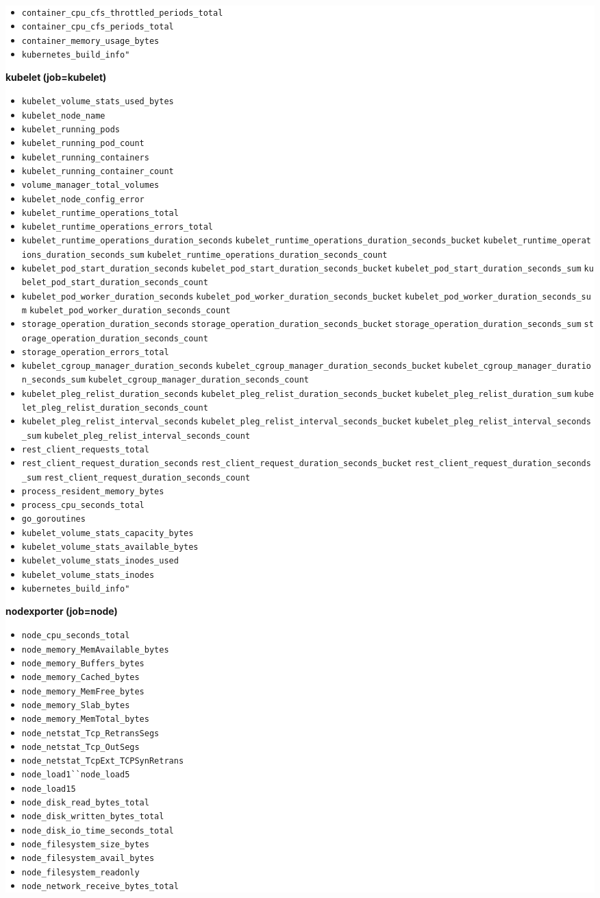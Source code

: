    - `container_cpu_cfs_throttled_periods_total`
   - `container_cpu_cfs_periods_total`
   - `container_memory_usage_bytes`
   - `kubernetes_build_info"`

   **kubelet (job=kubelet)**<br>
   - `kubelet_volume_stats_used_bytes`
   - `kubelet_node_name`
   - `kubelet_running_pods`
   - `kubelet_running_pod_count`
   - `kubelet_running_containers`
   - `kubelet_running_container_count`
   - `volume_manager_total_volumes`
   - `kubelet_node_config_error`
   - `kubelet_runtime_operations_total`
   - `kubelet_runtime_operations_errors_total`
   - `kubelet_runtime_operations_duration_seconds` `kubelet_runtime_operations_duration_seconds_bucket` `kubelet_runtime_operations_duration_seconds_sum` `kubelet_runtime_operations_duration_seconds_count`
   - `kubelet_pod_start_duration_seconds` `kubelet_pod_start_duration_seconds_bucket` `kubelet_pod_start_duration_seconds_sum` `kubelet_pod_start_duration_seconds_count`
   - `kubelet_pod_worker_duration_seconds` `kubelet_pod_worker_duration_seconds_bucket` `kubelet_pod_worker_duration_seconds_sum` `kubelet_pod_worker_duration_seconds_count`
   - `storage_operation_duration_seconds` `storage_operation_duration_seconds_bucket` `storage_operation_duration_seconds_sum` `storage_operation_duration_seconds_count`
   - `storage_operation_errors_total`
   - `kubelet_cgroup_manager_duration_seconds` `kubelet_cgroup_manager_duration_seconds_bucket` `kubelet_cgroup_manager_duration_seconds_sum` `kubelet_cgroup_manager_duration_seconds_count`
   - `kubelet_pleg_relist_duration_seconds` `kubelet_pleg_relist_duration_seconds_bucket` `kubelet_pleg_relist_duration_sum` `kubelet_pleg_relist_duration_seconds_count`
   - `kubelet_pleg_relist_interval_seconds` `kubelet_pleg_relist_interval_seconds_bucket` `kubelet_pleg_relist_interval_seconds_sum` `kubelet_pleg_relist_interval_seconds_count`
   - `rest_client_requests_total`
   - `rest_client_request_duration_seconds` `rest_client_request_duration_seconds_bucket` `rest_client_request_duration_seconds_sum` `rest_client_request_duration_seconds_count`
   - `process_resident_memory_bytes`
   - `process_cpu_seconds_total`
   - `go_goroutines`
   - `kubelet_volume_stats_capacity_bytes`
   - `kubelet_volume_stats_available_bytes`
   - `kubelet_volume_stats_inodes_used`
   - `kubelet_volume_stats_inodes`
   - `kubernetes_build_info"`

   **nodexporter (job=node)**<br>
   - `node_cpu_seconds_total`
   - `node_memory_MemAvailable_bytes`
   - `node_memory_Buffers_bytes`
   - `node_memory_Cached_bytes`
   - `node_memory_MemFree_bytes`
   - `node_memory_Slab_bytes`
   - `node_memory_MemTotal_bytes`
   - `node_netstat_Tcp_RetransSegs`
   - `node_netstat_Tcp_OutSegs`
   - `node_netstat_TcpExt_TCPSynRetrans`
   - `node_load1``node_load5`
   - `node_load15`
   - `node_disk_read_bytes_total`
   - `node_disk_written_bytes_total`
   - `node_disk_io_time_seconds_total`
   - `node_filesystem_size_bytes`
   - `node_filesystem_avail_bytes`
   - `node_filesystem_readonly`
   - `node_network_receive_bytes_total`